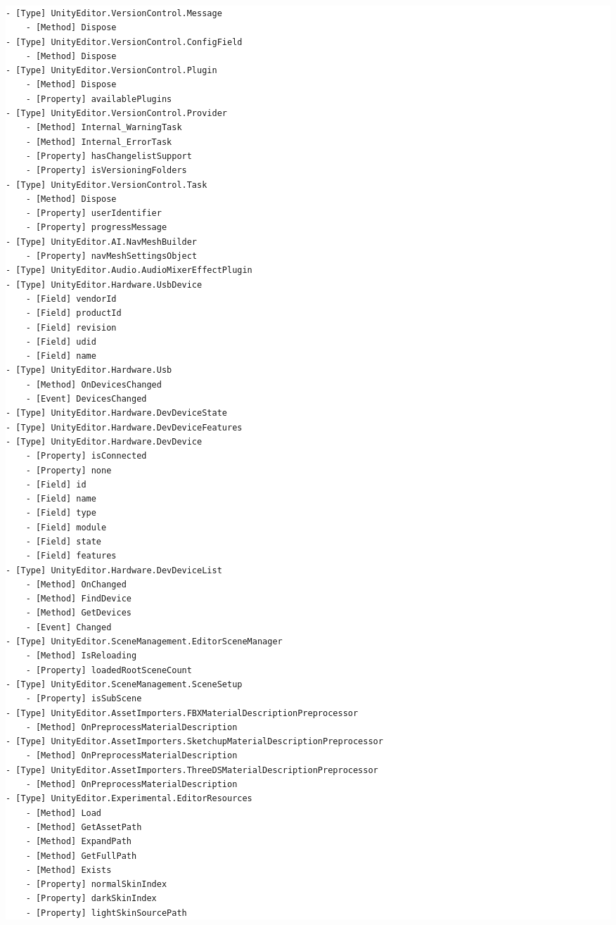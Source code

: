     - [Type] UnityEditor.VersionControl.Message
        - [Method] Dispose
    - [Type] UnityEditor.VersionControl.ConfigField
        - [Method] Dispose
    - [Type] UnityEditor.VersionControl.Plugin
        - [Method] Dispose
        - [Property] availablePlugins
    - [Type] UnityEditor.VersionControl.Provider
        - [Method] Internal_WarningTask
        - [Method] Internal_ErrorTask
        - [Property] hasChangelistSupport
        - [Property] isVersioningFolders
    - [Type] UnityEditor.VersionControl.Task
        - [Method] Dispose
        - [Property] userIdentifier
        - [Property] progressMessage
    - [Type] UnityEditor.AI.NavMeshBuilder
        - [Property] navMeshSettingsObject
    - [Type] UnityEditor.Audio.AudioMixerEffectPlugin
    - [Type] UnityEditor.Hardware.UsbDevice
        - [Field] vendorId
        - [Field] productId
        - [Field] revision
        - [Field] udid
        - [Field] name
    - [Type] UnityEditor.Hardware.Usb
        - [Method] OnDevicesChanged
        - [Event] DevicesChanged
    - [Type] UnityEditor.Hardware.DevDeviceState
    - [Type] UnityEditor.Hardware.DevDeviceFeatures
    - [Type] UnityEditor.Hardware.DevDevice
        - [Property] isConnected
        - [Property] none
        - [Field] id
        - [Field] name
        - [Field] type
        - [Field] module
        - [Field] state
        - [Field] features
    - [Type] UnityEditor.Hardware.DevDeviceList
        - [Method] OnChanged
        - [Method] FindDevice
        - [Method] GetDevices
        - [Event] Changed
    - [Type] UnityEditor.SceneManagement.EditorSceneManager
        - [Method] IsReloading
        - [Property] loadedRootSceneCount
    - [Type] UnityEditor.SceneManagement.SceneSetup
        - [Property] isSubScene
    - [Type] UnityEditor.AssetImporters.FBXMaterialDescriptionPreprocessor
        - [Method] OnPreprocessMaterialDescription
    - [Type] UnityEditor.AssetImporters.SketchupMaterialDescriptionPreprocessor
        - [Method] OnPreprocessMaterialDescription
    - [Type] UnityEditor.AssetImporters.ThreeDSMaterialDescriptionPreprocessor
        - [Method] OnPreprocessMaterialDescription
    - [Type] UnityEditor.Experimental.EditorResources
        - [Method] Load
        - [Method] GetAssetPath
        - [Method] ExpandPath
        - [Method] GetFullPath
        - [Method] Exists
        - [Property] normalSkinIndex
        - [Property] darkSkinIndex
        - [Property] lightSkinSourcePath